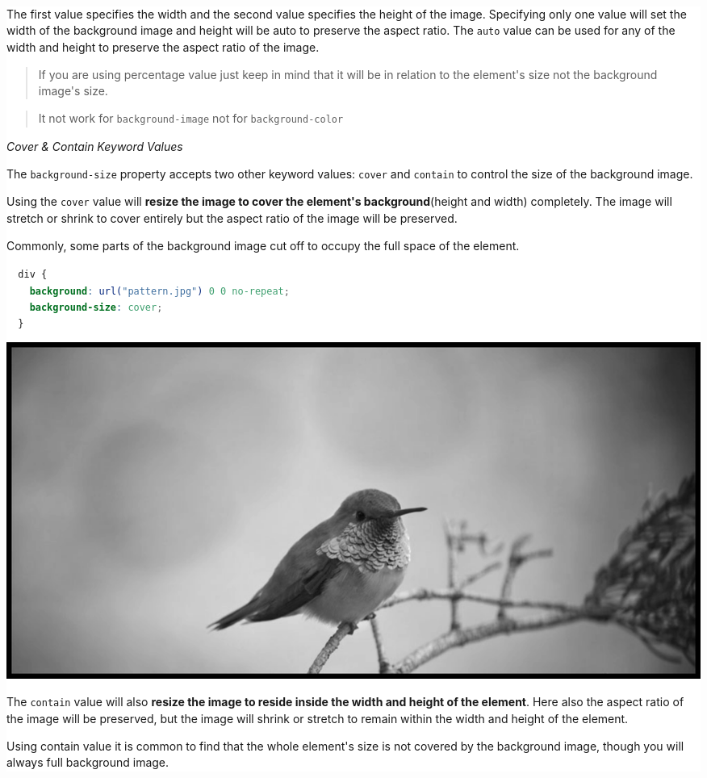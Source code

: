 The first value specifies the width and the second value specifies the height of the image. Specifying only one value will set the width of the background image and height will be auto to preserve the aspect ratio. The `auto` value can be used for any of the width and height to preserve the aspect ratio of the image.

> If you are using percentage value just keep in mind that it will be in relation to the element's size not the background image's size.

> It not work for `background-image` not for `background-color`

*Cover & Contain Keyword Values*

The `background-size` property accepts two other keyword values: `cover` and `contain` to control the size of the background image.

Using the `cover` value will **resize the image to cover the element's background**(height and width) completely. The image will stretch or shrink to cover entirely but the aspect ratio of the image will be preserved.

Commonly, some parts of the background image cut off to occupy the full space of the element.

```css
  div {
    background: url("pattern.jpg") 0 0 no-repeat;
    background-size: cover;
  }
```

![background-size-cover](./images/background-size-cover.png)

The `contain` value will also **resize the image to reside inside the width and height of the element**. Here also the aspect ratio of the image will be preserved, but the image will shrink or stretch to remain within the width and height of the element.

Using contain value it is common to find that the whole element's size is not covered by the background image, though you will always full background image.
